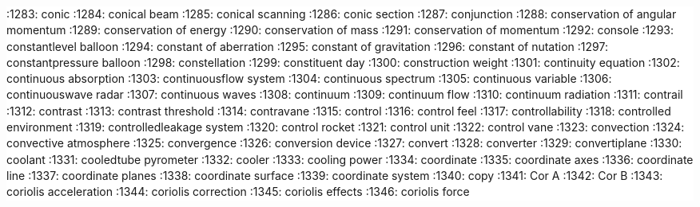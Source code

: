 :1283: conic
:1284: conical beam
:1285: conical scanning
:1286: conic section
:1287: conjunction
:1288: conservation of angular momentum
:1289: conservation of energy
:1290: conservation of mass
:1291: conservation of momentum
:1292: console
:1293: constantlevel balloon
:1294: constant of aberration
:1295: constant of gravitation 
:1296: constant of nutation
:1297: constantpressure balloon
:1298: constellation
:1299: constituent day
:1300: construction weight
:1301: continuity equation
:1302: continuous absorption
:1303: continuousflow system
:1304: continuous spectrum
:1305: continuous variable
:1306: continuouswave radar
:1307: continuous waves 
:1308: continuum
:1309: continuum flow
:1310: continuum radiation 
:1311: contrail 
:1312: contrast
:1313: contrast threshold 
:1314: contravane
:1315: control
:1316: control feel
:1317: controllability
:1318: controlled environment
:1319: controlledleakage system
:1320: control rocket
:1321: control unit
:1322: control vane
:1323: convection
:1324: convective atmosphere 
:1325: convergence
:1326: conversion device
:1327: convert
:1328: converter
:1329: convertiplane
:1330: coolant 
:1331: cooledtube pyrometer
:1332: cooler
:1333: cooling power
:1334: coordinate
:1335: coordinate axes
:1336: coordinate line
:1337: coordinate planes
:1338: coordinate surface
:1339: coordinate system
:1340: copy
:1341: Cor A
:1342: Cor B
:1343: coriolis acceleration
:1344: coriolis correction
:1345: coriolis effects
:1346: coriolis force